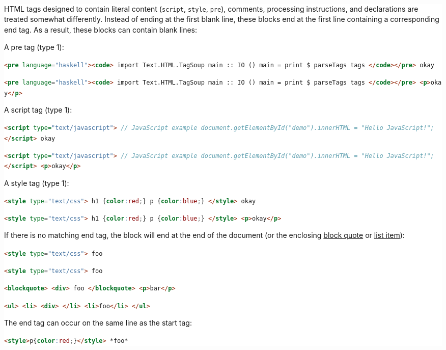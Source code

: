 HTML tags designed to contain literal content (`script`, `style`, `pre`), comments, processing instructions, and declarations are treated somewhat differently. Instead of ending at the first blank line, these blocks end at the first line containing a corresponding end tag. As a result, these blocks can contain blank lines:

A pre tag (type 1):

```markdown
<pre language="haskell"><code> import Text.HTML.TagSoup main :: IO () main = print $ parseTags tags </code></pre> okay
```

```html
<pre language="haskell"><code> import Text.HTML.TagSoup main :: IO () main = print $ parseTags tags </code></pre> <p>okay</p>
```

A script tag (type 1):

```markdown
<script type="text/javascript"> // JavaScript example document.getElementById("demo").innerHTML = "Hello JavaScript!"; </script> okay
```

```html
<script type="text/javascript"> // JavaScript example document.getElementById("demo").innerHTML = "Hello JavaScript!"; </script> <p>okay</p>
```

A style tag (type 1):

```markdown
<style type="text/css"> h1 {color:red;} p {color:blue;} </style> okay
```

```html
<style type="text/css"> h1 {color:red;} p {color:blue;} </style> <p>okay</p>
```

If there is no matching end tag, the block will end at the end of the document (or the enclosing [block quote](https://github.github.com/gfm/#block-quotes) or [list item](https://github.github.com/gfm/#list-items)):

```markdown
<style type="text/css"> foo
```

```html
<style type="text/css"> foo
```

```html
<blockquote> <div> foo </blockquote> <p>bar</p>
```

```html
<ul> <li> <div> </li> <li>foo</li> </ul>
```

The end tag can occur on the same line as the start tag:

```markdown
<style>p{color:red;}</style> *foo*
```
